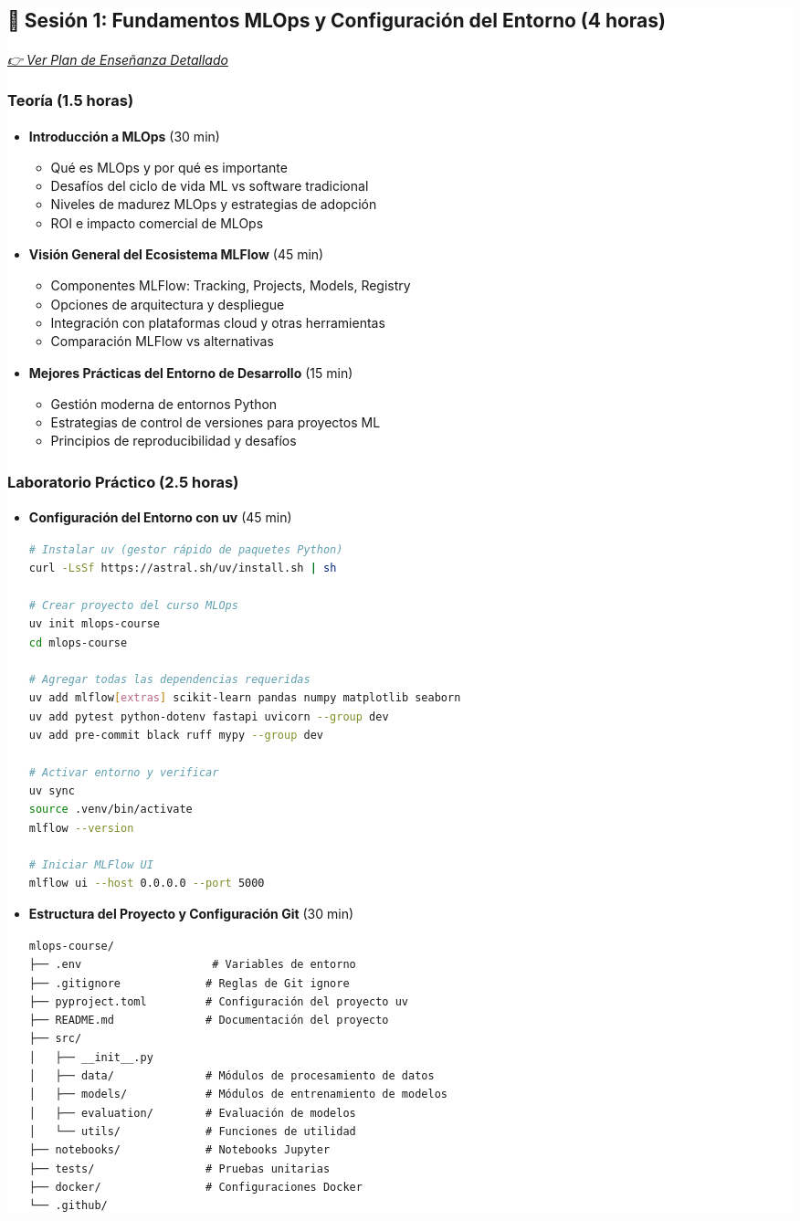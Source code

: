 
## 📅 Sesión 1: Fundamentos MLOps y Configuración del Entorno (4 horas)
*[👉 Ver Plan de Enseñanza Detallado](session1/session-1-detailed-ES.md)*

### Teoría (1.5 horas)
- **Introducción a MLOps** (30 min)
  - Qué es MLOps y por qué es importante
  - Desafíos del ciclo de vida ML vs software tradicional
  - Niveles de madurez MLOps y estrategias de adopción
  - ROI e impacto comercial de MLOps
  
- **Visión General del Ecosistema MLFlow** (45 min)
  - Componentes MLFlow: Tracking, Projects, Models, Registry
  - Opciones de arquitectura y despliegue
  - Integración con plataformas cloud y otras herramientas
  - Comparación MLFlow vs alternativas
  
- **Mejores Prácticas del Entorno de Desarrollo** (15 min)
  - Gestión moderna de entornos Python
  - Estrategias de control de versiones para proyectos ML
  - Principios de reproducibilidad y desafíos

### Laboratorio Práctico (2.5 horas)
- **Configuración del Entorno con uv** (45 min)
  ```bash
  # Instalar uv (gestor rápido de paquetes Python)
  curl -LsSf https://astral.sh/uv/install.sh | sh
  
  # Crear proyecto del curso MLOps
  uv init mlops-course
  cd mlops-course
  
  # Agregar todas las dependencias requeridas
  uv add mlflow[extras] scikit-learn pandas numpy matplotlib seaborn
  uv add pytest python-dotenv fastapi uvicorn --group dev
  uv add pre-commit black ruff mypy --group dev
  
  # Activar entorno y verificar
  uv sync
  source .venv/bin/activate
  mlflow --version
  
  # Iniciar MLFlow UI
  mlflow ui --host 0.0.0.0 --port 5000
  ```

- **Estructura del Proyecto y Configuración Git** (30 min)
  ```
  mlops-course/
  ├── .env                    # Variables de entorno
  ├── .gitignore             # Reglas de Git ignore
  ├── pyproject.toml         # Configuración del proyecto uv
  ├── README.md              # Documentación del proyecto
  ├── src/
  │   ├── __init__.py
  │   ├── data/              # Módulos de procesamiento de datos
  │   ├── models/            # Módulos de entrenamiento de modelos
  │   ├── evaluation/        # Evaluación de modelos
  │   └── utils/             # Funciones de utilidad
  ├── notebooks/             # Notebooks Jupyter
  ├── tests/                 # Pruebas unitarias
  ├── docker/                # Configuraciones Docker
  └── .github/
  ```
